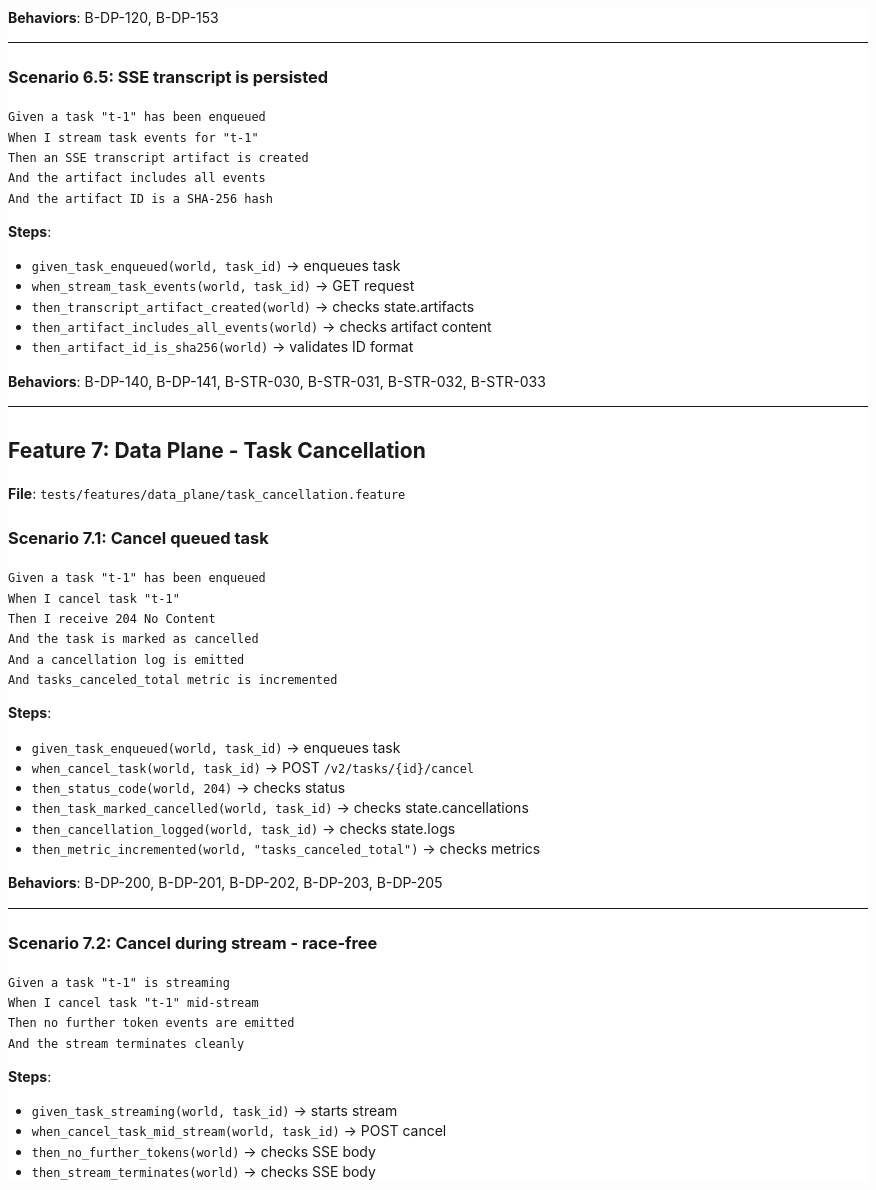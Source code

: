 **Behaviors**: B-DP-120, B-DP-153

---

### Scenario 6.5: SSE transcript is persisted
```gherkin
Given a task "t-1" has been enqueued
When I stream task events for "t-1"
Then an SSE transcript artifact is created
And the artifact includes all events
And the artifact ID is a SHA-256 hash
```
**Steps**:
- `given_task_enqueued(world, task_id)` → enqueues task
- `when_stream_task_events(world, task_id)` → GET request
- `then_transcript_artifact_created(world)` → checks state.artifacts
- `then_artifact_includes_all_events(world)` → checks artifact content
- `then_artifact_id_is_sha256(world)` → validates ID format

**Behaviors**: B-DP-140, B-DP-141, B-STR-030, B-STR-031, B-STR-032, B-STR-033

---

## Feature 7: Data Plane - Task Cancellation

**File**: `tests/features/data_plane/task_cancellation.feature`

### Scenario 7.1: Cancel queued task
```gherkin
Given a task "t-1" has been enqueued
When I cancel task "t-1"
Then I receive 204 No Content
And the task is marked as cancelled
And a cancellation log is emitted
And tasks_canceled_total metric is incremented
```
**Steps**:
- `given_task_enqueued(world, task_id)` → enqueues task
- `when_cancel_task(world, task_id)` → POST `/v2/tasks/{id}/cancel`
- `then_status_code(world, 204)` → checks status
- `then_task_marked_cancelled(world, task_id)` → checks state.cancellations
- `then_cancellation_logged(world, task_id)` → checks state.logs
- `then_metric_incremented(world, "tasks_canceled_total")` → checks metrics

**Behaviors**: B-DP-200, B-DP-201, B-DP-202, B-DP-203, B-DP-205

---

### Scenario 7.2: Cancel during stream - race-free
```gherkin
Given a task "t-1" is streaming
When I cancel task "t-1" mid-stream
Then no further token events are emitted
And the stream terminates cleanly
```
**Steps**:
- `given_task_streaming(world, task_id)` → starts stream
- `when_cancel_task_mid_stream(world, task_id)` → POST cancel
- `then_no_further_tokens(world)` → checks SSE body
- `then_stream_terminates(world)` → checks SSE body
